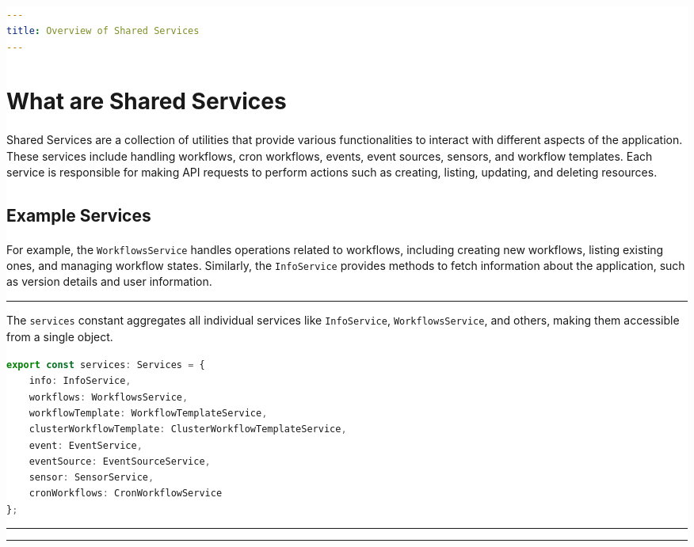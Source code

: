 ```yaml
---
title: Overview of Shared Services
---
```

# What are Shared Services

Shared Services are a collection of utilities that provide various functionalities to interact with different aspects of the application. These services include handling workflows, cron workflows, events, event sources, sensors, and workflow templates. Each service is responsible for making API requests to perform actions such as creating, listing, updating, and deleting resources.

## Example Services

For example, the <SwmToken path="ui/src/app/shared/services/index.ts" pos="23:4:4" line-data="    workflows: WorkflowsService,">`WorkflowsService`</SwmToken> handles operations related to workflows, including creating new workflows, listing existing ones, and managing workflow states. Similarly, the <SwmToken path="ui/src/app/shared/services/index.ts" pos="22:4:4" line-data="    info: InfoService,">`InfoService`</SwmToken> provides methods to fetch information about the application, such as version details and user information.

<SwmSnippet path="/ui/src/app/shared/services/index.ts" line="21">

---

The <SwmToken path="ui/src/app/shared/services/index.ts" pos="21:4:4" line-data="export const services: Services = {">`services`</SwmToken> constant aggregates all individual services like <SwmToken path="ui/src/app/shared/services/index.ts" pos="22:4:4" line-data="    info: InfoService,">`InfoService`</SwmToken>, <SwmToken path="ui/src/app/shared/services/index.ts" pos="23:4:4" line-data="    workflows: WorkflowsService,">`WorkflowsService`</SwmToken>, and others, making them accessible from a single object.

```typescript
export const services: Services = {
    info: InfoService,
    workflows: WorkflowsService,
    workflowTemplate: WorkflowTemplateService,
    clusterWorkflowTemplate: ClusterWorkflowTemplateService,
    event: EventService,
    eventSource: EventSourceService,
    sensor: SensorService,
    cronWorkflows: CronWorkflowService
};
```

---

</SwmSnippet>

<SwmSnippet path="/ui/src/app/shared/services/workflows-service.ts" line="26">

---
